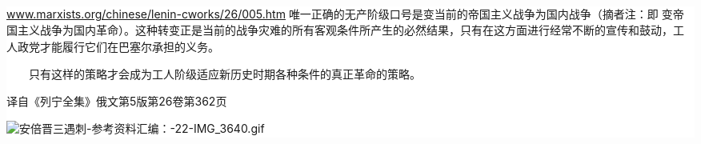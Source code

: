 www.marxists.org/chinese/lenin-cworks/26/005.htm
唯一正确的无产阶级口号是变当前的帝国主义战争为国内战争（摘者注：即 变帝国主义战争为国内革命）。这种转变正是当前的战争灾难的所有客观条件所产生的必然结果，只有在这方面进行经常不断的宣传和鼓动，工人政党才能履行它们在巴塞尔承担的义务。

　　只有这样的策略才会成为工人阶级适应新历史时期各种条件的真正革命的策略。

译自《列宁全集》俄文第5版第26卷第362页

![安倍晋三遇刺-参考资料汇编：-22-IMG_3640.gif](assets/安倍晋三遇刺-参考资料汇编：-22-IMG_3640.gif)
